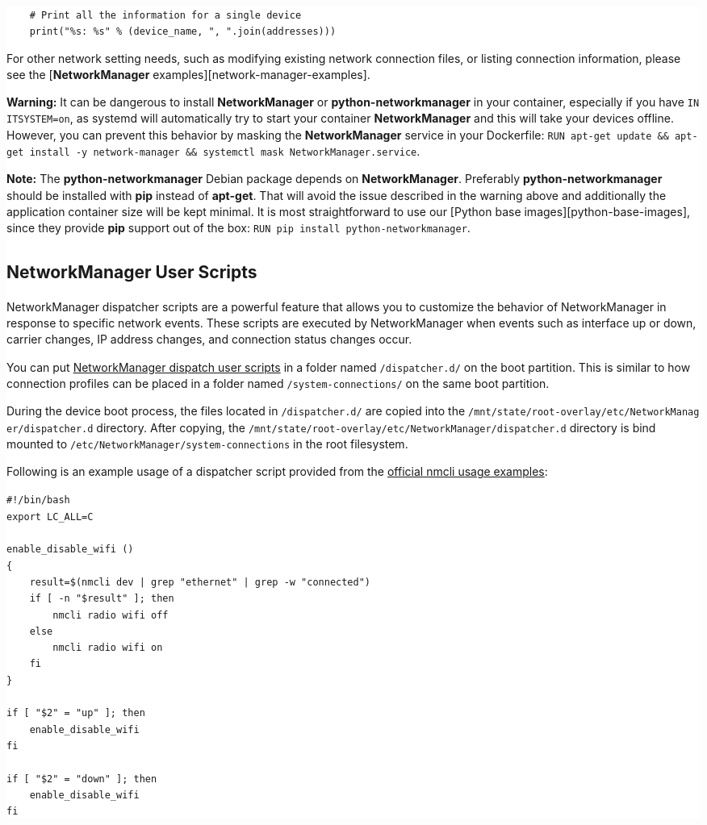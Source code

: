 ```
    # Print all the information for a single device
    print("%s: %s" % (device_name, ", ".join(addresses)))
```

For other network setting needs, such as modifying existing network connection files, or listing connection information, please see the [**NetworkManager** examples][network-manager-examples].

__Warning:__ It can be dangerous to install **NetworkManager** or **python-networkmanager** in your container, especially if you have `INITSYSTEM=on`, as systemd will automatically try to start your container **NetworkManager** and this will take your devices offline. However, you can prevent this behavior by masking the **NetworkManager** service in your Dockerfile: `RUN apt-get update && apt-get install -y network-manager && systemctl mask NetworkManager.service`.

__Note:__ The **python-networkmanager** Debian package depends on **NetworkManager**. Preferably **python-networkmanager** should be installed with **pip** instead of **apt-get**. That will avoid the issue described in the warning above and additionally the application container size will be kept minimal. It is most straightforward to use our [Python base images][python-base-images], since they provide **pip** support out of the box: `RUN pip install python-networkmanager`.

## NetworkManager User Scripts

NetworkManager dispatcher scripts are a powerful feature that allows you to customize the behavior of NetworkManager in response to specific network events. These scripts are executed by NetworkManager when events such as interface up or down, carrier changes, IP address changes, and connection status changes occur.

You can put [NetworkManager dispatch user scripts](https://networkmanager.dev/docs/api/latest/NetworkManager-dispatcher.html) in a folder named `/dispatcher.d/` on the boot partition. This is similar to how connection profiles can be placed in a folder named `/system-connections/` on the same boot partition.

During the device boot process, the files located in `/dispatcher.d/` are copied into the `/mnt/state/root-overlay/etc/NetworkManager/dispatcher.d` directory. After copying, the `/mnt/state/root-overlay/etc/NetworkManager/dispatcher.d` directory is bind mounted to `/etc/NetworkManager/system-connections` in the root filesystem.

Following is an example usage of a dispatcher script provided from the [official nmcli usage examples](https://networkmanager.dev/docs/api/latest/nmcli-examples.html):

```text
#!/bin/bash
export LC_ALL=C

enable_disable_wifi ()
{
    result=$(nmcli dev | grep "ethernet" | grep -w "connected")
    if [ -n "$result" ]; then
        nmcli radio wifi off
    else
        nmcli radio wifi on
    fi
}

if [ "$2" = "up" ]; then
    enable_disable_wifi
fi

if [ "$2" = "down" ]; then
    enable_disable_wifi
fi
```


[connman-link]: https://en.wikipedia.org/wiki/ConnMan